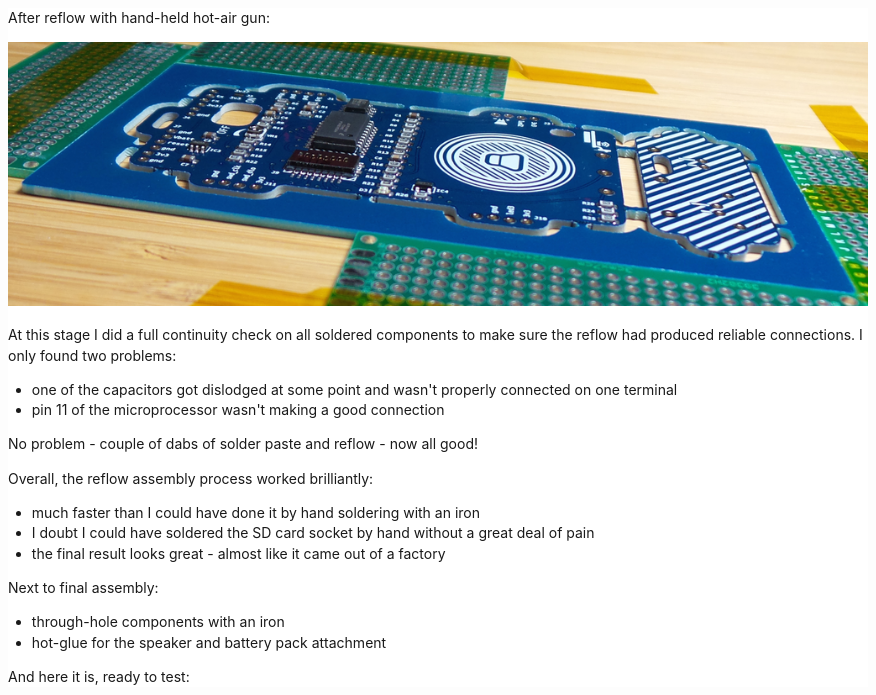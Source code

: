After reflow with hand-held hot-air gun:

![assembly_reflow](./assets/assembly_reflow.jpg?raw=true)

At this stage I did a full continuity check on all soldered components to make sure the reflow had produced reliable connections.
I only found two problems:

* one of the capacitors got dislodged at some point and wasn't properly connected on one terminal
* pin 11 of the microprocessor wasn't making a good connection

No problem - couple of dabs of solder paste and reflow - now all good!

Overall, the reflow assembly process worked brilliantly:

* much faster than I could have done it by hand soldering with an iron
* I doubt I could have soldered the SD card socket by hand without a great deal of pain
* the final result looks great - almost like it came out of a factory

Next to final assembly:

* through-hole components with an iron
* hot-glue for the speaker and battery pack attachment

And here it is, ready to test:
